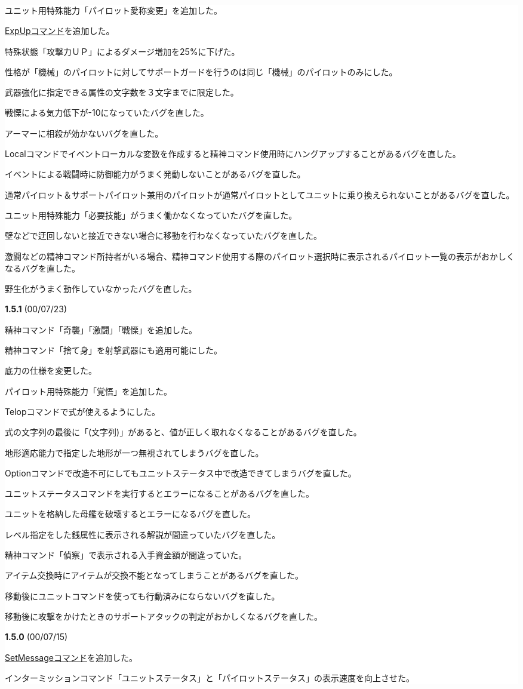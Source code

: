 ユニット用特殊能力「パイロット愛称変更」を追加した。

[ExpUpコマンド](ExpUpコマンド.md)を追加した。

特殊状態「攻撃力ＵＰ」によるダメージ増加を25%に下げた。

性格が「機械」のパイロットに対してサポートガードを行うのは同じ「機械」のパイロットのみにした。

武器強化に指定できる属性の文字数を３文字までに限定した。

戦慄による気力低下が-10になっていたバグを直した。

アーマーに相殺が効かないバグを直した。

Localコマンドでイベントローカルな変数を作成すると精神コマンド使用時にハングアップすることがあるバグを直した。

イベントによる戦闘時に防御能力がうまく発動しないことがあるバグを直した。

通常パイロット＆サポートパイロット兼用のパイロットが通常パイロットとしてユニットに乗り換えられないことがあるバグを直した。

ユニット用特殊能力「必要技能」がうまく働かなくなっていたバグを直した。

壁などで迂回しないと接近できない場合に移動を行わなくなっていたバグを直した。

激闘などの精神コマンド所持者がいる場合、精神コマンド使用する際のパイロット選択時に表示されるパイロット一覧の表示がおかしくなるバグを直した。

野生化がうまく動作していなかったバグを直した。

**1.5.1** (00/07/23)

精神コマンド「奇襲」「激闘」「戦慄」を追加した。

精神コマンド「捨て身」を射撃武器にも適用可能にした。

底力の仕様を変更した。

パイロット用特殊能力「覚悟」を追加した。

Telopコマンドで式が使えるようにした。

式の文字列の最後に「(文字列)」があると、値が正しく取れなくなることがあるバグを直した。

地形適応能力で指定した地形が一つ無視されてしまうバグを直した。

Optionコマンドで改造不可にしてもユニットステータス中で改造できてしまうバグを直した。

ユニットステータスコマンドを実行するとエラーになることがあるバグを直した。

ユニットを格納した母艦を破壊するとエラーになるバグを直した。

レベル指定をした銭属性に表示される解説が間違っていたバグを直した。

精神コマンド「偵察」で表示される入手資金額が間違っていた。

アイテム交換時にアイテムが交換不能となってしまうことがあるバグを直した。

移動後にユニットコマンドを使っても行動済みにならないバグを直した。

移動後に攻撃をかけたときのサポートアタックの判定がおかしくなるバグを直した。

**1.5.0** (00/07/15)

[SetMessageコマンド](SetMessageコマンド.md)を追加した。

インターミッションコマンド「ユニットステータス」と「パイロットステータス」の表示速度を向上させた。
